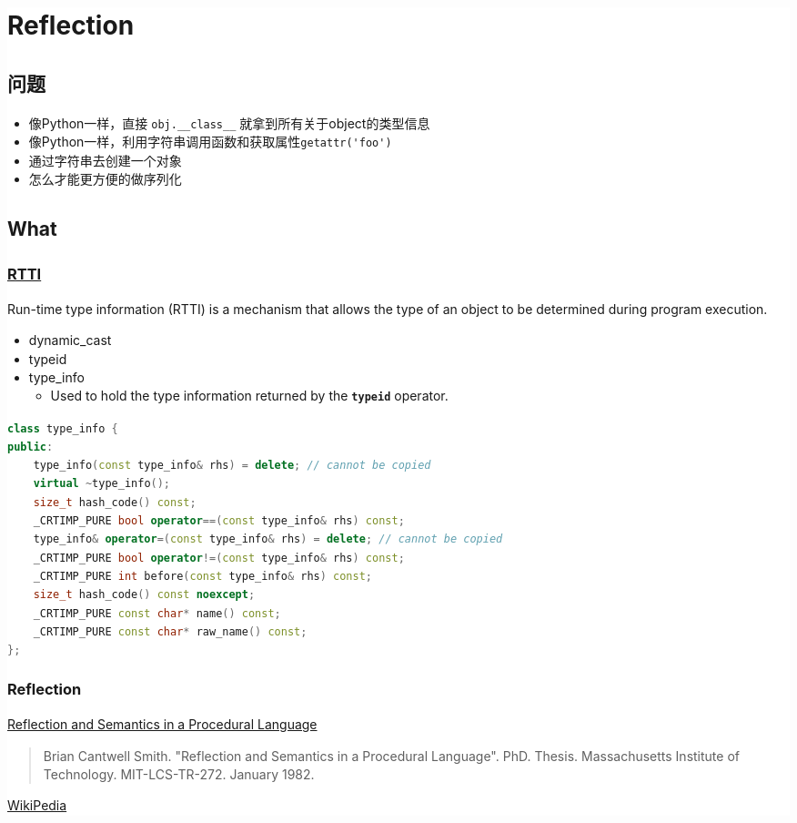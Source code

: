 # Reflection

## 问题

+ 像Python一样，直接 `obj.__class__` 就拿到所有关于object的类型信息
+ 像Python一样，利用字符串调用函数和获取属性`getattr('foo')`
+ 通过字符串去创建一个对象
+ 怎么才能更方便的做序列化

## What

### [RTTI](https://docs.microsoft.com/en-us/cpp/cpp/run-time-type-information?view=msvc-170#:~:text=Run-time%20type%20information%20%28RTTI%29%20is%20a%20mechanism%20that,of%20class%20libraries%20were%20implementing%20this%20functionality%20themselves.)

Run-time type information (RTTI) is a mechanism that allows the type of an object to be determined during program execution.

+ dynamic_cast
+ typeid
+ type_info
  + Used to hold the type information returned by the **`typeid`** operator.

```c++
class type_info {
public:
    type_info(const type_info& rhs) = delete; // cannot be copied
    virtual ~type_info();
    size_t hash_code() const;
    _CRTIMP_PURE bool operator==(const type_info& rhs) const;
    type_info& operator=(const type_info& rhs) = delete; // cannot be copied
    _CRTIMP_PURE bool operator!=(const type_info& rhs) const;
    _CRTIMP_PURE int before(const type_info& rhs) const;
    size_t hash_code() const noexcept;
    _CRTIMP_PURE const char* name() const;
    _CRTIMP_PURE const char* raw_name() const;
};
```

### Reflection

[Reflection and Semantics in a Procedural Language](http://publications.csail.mit.edu/lcs/pubs/pdf/MIT-LCS-TR-272.pdf)

> Brian Cantwell Smith. "Reflection and Semantics in a Procedural Language". PhD. Thesis. Massachusetts Institute of Technology. MIT-LCS-TR-272. January 1982. 

[WikiPedia](https://en.wikipedia.org/wiki/Reflective_programming)
